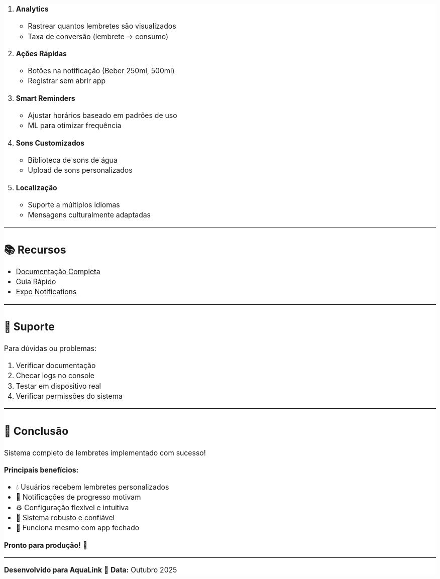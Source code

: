 1. **Analytics**
   - Rastrear quantos lembretes são visualizados
   - Taxa de conversão (lembrete → consumo)

2. **Ações Rápidas**
   - Botões na notificação (Beber 250ml, 500ml)
   - Registrar sem abrir app

3. **Smart Reminders**
   - Ajustar horários baseado em padrões de uso
   - ML para otimizar frequência

4. **Sons Customizados**
   - Biblioteca de sons de água
   - Upload de sons personalizados

5. **Localização**
   - Suporte a múltiplos idiomas
   - Mensagens culturalmente adaptadas

---

## 📚 Recursos

- [Documentação Completa](./docs/NOTIFICATIONS_SYSTEM.md)
- [Guia Rápido](./docs/QUICK_START_NOTIFICATIONS.md)
- [Expo Notifications](https://docs.expo.dev/versions/latest/sdk/notifications/)

---

## 🤝 Suporte

Para dúvidas ou problemas:
1. Verificar documentação
2. Checar logs no console
3. Testar em dispositivo real
4. Verificar permissões do sistema

---

## 🎉 Conclusão

Sistema completo de lembretes implementado com sucesso! 

**Principais benefícios:**
- 💧 Usuários recebem lembretes personalizados
- 🎯 Notificações de progresso motivam
- ⚙️ Configuração flexível e intuitiva
- 🔔 Sistema robusto e confiável
- 📱 Funciona mesmo com app fechado

**Pronto para produção!** 🚀

---

**Desenvolvido para AquaLink** 💙
**Data:** Outubro 2025
